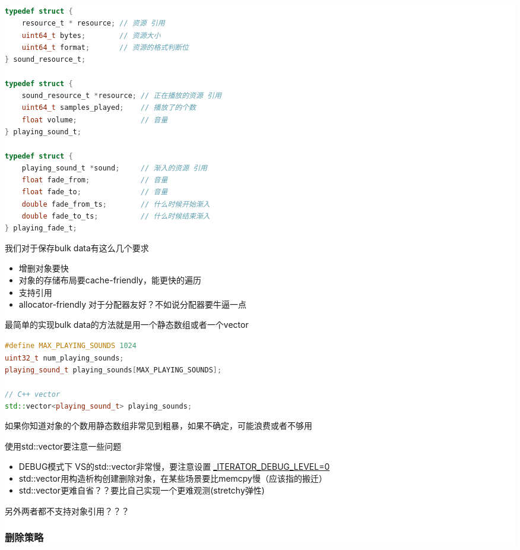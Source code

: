 ```c
typedef struct {
    resource_t * resource; // 资源 引用
    uint64_t bytes;        // 资源大小
    uint64_t format;       // 资源的格式判断位
} sound_resource_t;

typedef struct {
    sound_resource_t *resource; // 正在播放的资源 引用
    uint64_t samples_played;    // 播放了的个数
    float volume;               // 音量
} playing_sound_t;

typedef struct {
    playing_sound_t *sound;     // 渐入的资源 引用
    float fade_from;            // 音量
    float fade_to;              // 音量
    double fade_from_ts;        // 什么时候开始渐入
    double fade_to_ts;          // 什么时候结束渐入
} playing_fade_t;
```



我们对于保存bulk data有这么几个要求

- 增删对象要快
- 对象的存储布局要cache-friendly，能更快的遍历
- 支持引用 
- allocator-friendly 对于分配器友好？不如说分配器要牛逼一点



最简单的实现bulk data的方法就是用一个静态数组或者一个vector

```c++
#define MAX_PLAYING_SOUNDS 1024
uint32_t num_playing_sounds;
playing_sound_t playing_sounds[MAX_PLAYING_SOUNDS];

// C++ vector
std::vector<playing_sound_t> playing_sounds;
```

如果你知道对象的个数用静态数组非常见到粗暴，如果不确定，可能浪费或者不够用

使用std::vector要注意一些问题

- DEBUG模式下 VS的std::vector非常慢，要注意设置 [_ITERATOR_DEBUG_LEVEL=0](https://docs.microsoft.com/en-us/cpp/standard-library/iterator-debug-level?view=vs-2019)
- std::vector用构造析构创建删除对象，在某些场景要比memcpy慢（应该指的搬迁）
- std::vector更难自省？？要比自己实现一个更难观测(stretchy弹性)

另外两者都不支持对象引用？？？





### 删除策略
